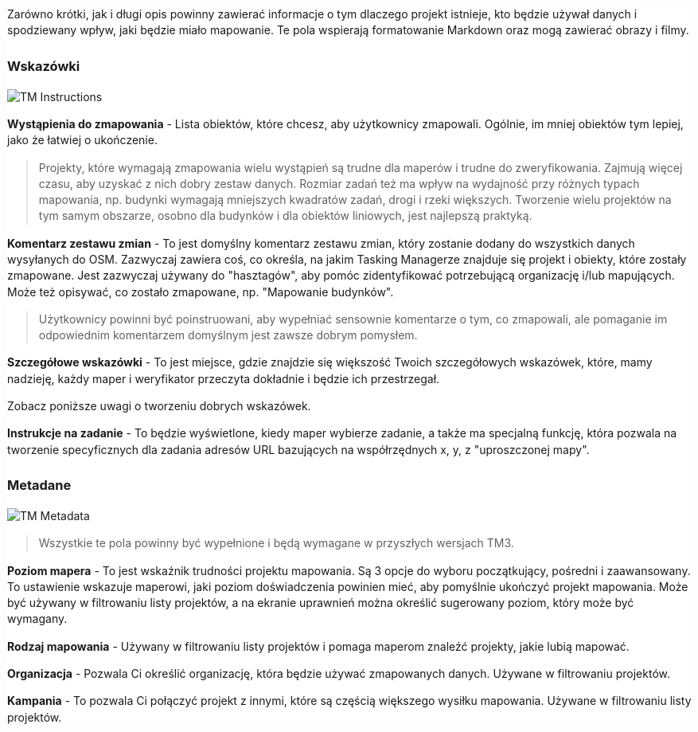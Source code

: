Zarówno krótki, jak i długi opis powinny zawierać informacje o tym dlaczego projekt istnieje, kto będzie używał danych i spodziewany wpływ, jaki będzie miało mapowanie. Te pola wspierają formatowanie Markdown oraz mogą zawierać obrazy i filmy.

### Wskazówki

![TM Instructions][]

**Wystąpienia do zmapowania** - Lista obiektów, które chcesz, aby użytkownicy zmapowali. Ogólnie, im mniej obiektów tym lepiej, jako że łatwiej o ukończenie.

> Projekty, które wymagają zmapowania wielu wystąpień są trudne dla maperów i trudne do zweryfikowania. Zajmują więcej czasu, aby uzyskać z nich dobry zestaw danych. Rozmiar zadań też ma wpływ na wydajność przy różnych typach mapowania, np. budynki wymagają mniejszych kwadratów zadań, drogi i rzeki większych. Tworzenie wielu projektów na tym samym obszarze, osobno dla budynków i dla obiektów liniowych, jest najlepszą praktyką.

**Komentarz zestawu zmian** - To jest domyślny komentarz zestawu zmian, który zostanie dodany do wszystkich danych wysyłanych do OSM. Zazwyczaj zawiera coś, co określa, na jakim Tasking Managerze znajduje się projekt i obiekty, które zostały zmapowane. Jest zazwyczaj używany do "hasztagów", aby pomóc zidentyfikować potrzebującą organizację i/lub mapujących. Może też opisywać, co zostało zmapowane, np. "Mapowanie budynków".

> Użytkownicy powinni być poinstruowani, aby wypełniać sensownie komentarze o tym, co zmapowali, ale pomaganie im odpowiednim komentarzem domyślnym jest zawsze dobrym pomysłem.

**Szczegółowe wskazówki** - To jest miejsce, gdzie znajdzie się większość Twoich szczegółowych wskazówek, które, mamy nadzieję, każdy maper i weryfikator przeczyta dokładnie i będzie ich przestrzegał.

Zobacz poniższe uwagi o tworzeniu dobrych wskazówek.

**Instrukcje na zadanie** - To będzie wyświetlone, kiedy maper wybierze zadanie, a także ma specjalną funkcję, która pozwala na tworzenie specyficznych dla zadania adresów URL bazujących na współrzędnych x, y, z "uproszczonej mapy".

### Metadane

![TM Metadata][]

> Wszystkie te pola powinny być wypełnione i będą wymagane w przyszłych wersjach TM3.

**Poziom mapera** - To jest wskaźnik trudności projektu mapowania. Są 3 opcje do wyboru początkujący, pośredni i zaawansowany. To ustawienie wskazuje maperowi, jaki poziom doświadczenia powinien mieć, aby pomyślnie ukończyć projekt mapowania. Może być używany w filtrowaniu listy projektów, a na ekranie uprawnień można określić sugerowany poziom, który może być wymagany.

**Rodzaj mapowania** - Używany w filtrowaniu listy projektów i pomaga maperom znaleźć projekty, jakie lubią mapować.

**Organizacja** - Pozwala Ci określić organizację, która będzie używać zmapowanych danych. Używane w filtrowaniu projektów.

**Kampania** - To pozwala Ci połączyć projekt z innymi, które są częścią większego wysiłku mapowania. Używane w filtrowaniu listy projektów.


[TM Tile Sizes]: /images/coordination/tm3_tile_sizes.png
[TM New]: /images/coordination/tm3_create_new.png
[TM Description]: /images/coordination/tm3_description.png
[TM Instructions]: /images/coordination/tm3_instructions.png
[TM Metadata]: /images/coordination/tm3_metadata.png
[TM Priority Area]: /images/coordination/tm3_priority_area.png
[TM Permissions]: /images/coordination/tm3_permissions.png
[TM Actions]: /images/coordination/tm3_actions.png